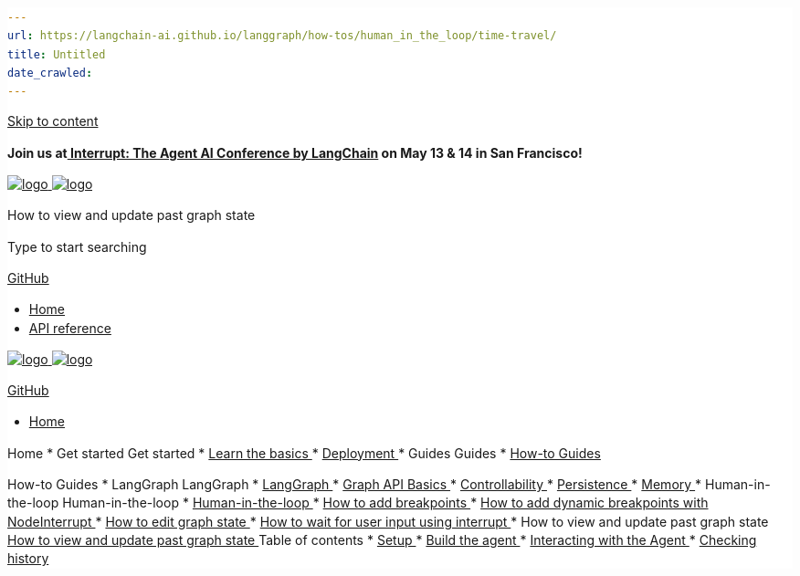 ```yaml
---
url: https://langchain-ai.github.io/langgraph/how-tos/human_in_the_loop/time-travel/
title: Untitled
date_crawled: 
---
```


[ Skip to content ](https://langchain-ai.github.io/langgraph/how-tos/human_in_the_loop/time-travel/#how-to-view-and-update-past-graph-state)

**Join us at[ Interrupt: The Agent AI Conference by LangChain](https://interrupt.langchain.com/) on May 13 & 14 in San Francisco!**

[ ![logo](https://langchain-ai.github.io/langgraph/static/wordmark_dark.svg) ![logo](https://langchain-ai.github.io/langgraph/static/wordmark_light.svg) ](https://langchain-ai.github.io/langgraph/)

How to view and update past graph state 

[ ](https://langchain-ai.github.io/langgraph/how-tos/human_in_the_loop/time-travel/?q= "Share")

Type to start searching

[ GitHub  ](https://github.com/langchain-ai/langgraph "Go to repository")

  * [ Home ](https://langchain-ai.github.io/langgraph/)
  * [ API reference ](https://langchain-ai.github.io/langgraph/reference/graphs/)



[ ![logo](https://langchain-ai.github.io/langgraph/static/wordmark_dark.svg) ![logo](https://langchain-ai.github.io/langgraph/static/wordmark_light.svg) ](https://langchain-ai.github.io/langgraph/)

[ GitHub  ](https://github.com/langchain-ai/langgraph "Go to repository")

  * [ Home  ](https://langchain-ai.github.io/langgraph/)

Home 
    * Get started  Get started 
      * [ Learn the basics  ](https://langchain-ai.github.io/langgraph/tutorials/introduction/)
      * [ Deployment  ](https://langchain-ai.github.io/langgraph/tutorials/deployment/)
    * Guides  Guides 
      * [ How-to Guides  ](https://langchain-ai.github.io/langgraph/how-tos/)

How-to Guides 
        * LangGraph  LangGraph 
          * [ LangGraph  ](https://langchain-ai.github.io/langgraph/how-tos#langgraph)
          * [ Graph API Basics  ](https://langchain-ai.github.io/langgraph/how-tos#graph-api-basics)
          * [ Controllability  ](https://langchain-ai.github.io/langgraph/how-tos#controllability)
          * [ Persistence  ](https://langchain-ai.github.io/langgraph/how-tos#persistence)
          * [ Memory  ](https://langchain-ai.github.io/langgraph/how-tos#memory)
          * Human-in-the-loop  Human-in-the-loop 
            * [ Human-in-the-loop  ](https://langchain-ai.github.io/langgraph/how-tos#human-in-the-loop)
            * [ How to add breakpoints  ](https://langchain-ai.github.io/langgraph/how-tos/human_in_the_loop/breakpoints/)
            * [ How to add dynamic breakpoints with NodeInterrupt  ](https://langchain-ai.github.io/langgraph/how-tos/human_in_the_loop/dynamic_breakpoints/)
            * [ How to edit graph state  ](https://langchain-ai.github.io/langgraph/how-tos/human_in_the_loop/edit-graph-state/)
            * [ How to wait for user input using interrupt  ](https://langchain-ai.github.io/langgraph/how-tos/human_in_the_loop/wait-user-input/)
            * How to view and update past graph state  [ How to view and update past graph state  ](https://langchain-ai.github.io/langgraph/how-tos/human_in_the_loop/time-travel/) Table of contents 
              * [ Setup  ](https://langchain-ai.github.io/langgraph/how-tos/human_in_the_loop/time-travel/#setup)
              * [ Build the agent  ](https://langchain-ai.github.io/langgraph/how-tos/human_in_the_loop/time-travel/#build-the-agent)
              * [ Interacting with the Agent  ](https://langchain-ai.github.io/langgraph/how-tos/human_in_the_loop/time-travel/#interacting-with-the-agent)
              * [ Checking history  ](https://langchain-ai.github.io/langgraph/how-tos/human_in_the_loop/time-travel/#checking-history)